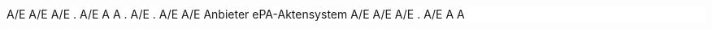</td><td>
A/E

</td><td>
A/E

</td><td>
A/E

</td><td>
.

</td><td>
A/E

</td><td>
A

</td><td>
A

</td><td>
.

</td><td>
A/E

</td><td>
.

</td><td>
A/E

</td><td>
A/E

</td></tr><tr><td>
Anbieter ePA-Aktensystem

</td><td>
A/E

</td><td>
A/E

</td><td>
A/E

</td><td>
.

</td><td>
A/E

</td><td>
A

</td><td>
A
